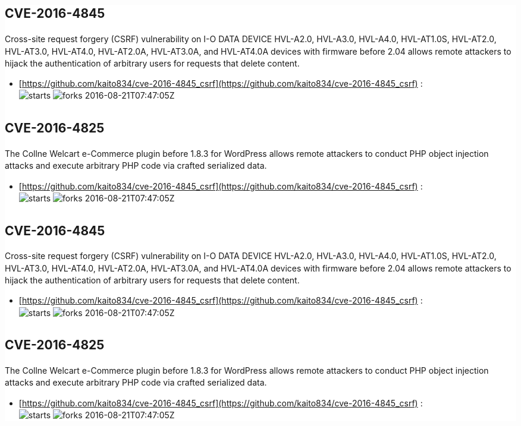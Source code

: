 ## CVE-2016-4845
 Cross-site request forgery (CSRF) vulnerability on I-O DATA DEVICE HVL-A2.0, HVL-A3.0, HVL-A4.0, HVL-AT1.0S, HVL-AT2.0, HVL-AT3.0, HVL-AT4.0, HVL-AT2.0A, HVL-AT3.0A, and HVL-AT4.0A devices with firmware before 2.04 allows remote attackers to hijack the authentication of arbitrary users for requests that delete content.

- [https://github.com/kaito834/cve-2016-4845_csrf](https://github.com/kaito834/cve-2016-4845_csrf) :  
![starts](https://img.shields.io/github/stars/kaito834/cve-2016-4845_csrf.svg) 
![forks](https://img.shields.io/github/forks/kaito834/cve-2016-4845_csrf.svg) 
2016-08-21T07:47:05Z

## CVE-2016-4825
 The Collne Welcart e-Commerce plugin before 1.8.3 for WordPress allows remote attackers to conduct PHP object injection attacks and execute arbitrary PHP code via crafted serialized data.

- [https://github.com/kaito834/cve-2016-4845_csrf](https://github.com/kaito834/cve-2016-4845_csrf) :  
![starts](https://img.shields.io/github/stars/kaito834/cve-2016-4845_csrf.svg) 
![forks](https://img.shields.io/github/forks/kaito834/cve-2016-4845_csrf.svg) 
2016-08-21T07:47:05Z

## CVE-2016-4845
 Cross-site request forgery (CSRF) vulnerability on I-O DATA DEVICE HVL-A2.0, HVL-A3.0, HVL-A4.0, HVL-AT1.0S, HVL-AT2.0, HVL-AT3.0, HVL-AT4.0, HVL-AT2.0A, HVL-AT3.0A, and HVL-AT4.0A devices with firmware before 2.04 allows remote attackers to hijack the authentication of arbitrary users for requests that delete content.

- [https://github.com/kaito834/cve-2016-4845_csrf](https://github.com/kaito834/cve-2016-4845_csrf) :  
![starts](https://img.shields.io/github/stars/kaito834/cve-2016-4845_csrf.svg) 
![forks](https://img.shields.io/github/forks/kaito834/cve-2016-4845_csrf.svg) 
2016-08-21T07:47:05Z

## CVE-2016-4825
 The Collne Welcart e-Commerce plugin before 1.8.3 for WordPress allows remote attackers to conduct PHP object injection attacks and execute arbitrary PHP code via crafted serialized data.

- [https://github.com/kaito834/cve-2016-4845_csrf](https://github.com/kaito834/cve-2016-4845_csrf) :  
![starts](https://img.shields.io/github/stars/kaito834/cve-2016-4845_csrf.svg) 
![forks](https://img.shields.io/github/forks/kaito834/cve-2016-4845_csrf.svg) 
2016-08-21T07:47:05Z

